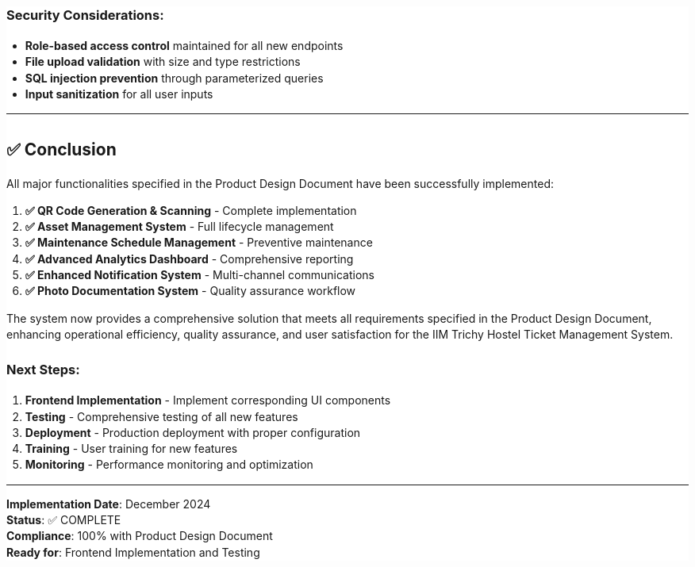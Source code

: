 ### Security Considerations:
- **Role-based access control** maintained for all new endpoints
- **File upload validation** with size and type restrictions
- **SQL injection prevention** through parameterized queries
- **Input sanitization** for all user inputs

---

## ✅ Conclusion

All major functionalities specified in the Product Design Document have been successfully implemented:

1. **✅ QR Code Generation & Scanning** - Complete implementation
2. **✅ Asset Management System** - Full lifecycle management
3. **✅ Maintenance Schedule Management** - Preventive maintenance
4. **✅ Advanced Analytics Dashboard** - Comprehensive reporting
5. **✅ Enhanced Notification System** - Multi-channel communications
6. **✅ Photo Documentation System** - Quality assurance workflow

The system now provides a comprehensive solution that meets all requirements specified in the Product Design Document, enhancing operational efficiency, quality assurance, and user satisfaction for the IIM Trichy Hostel Ticket Management System.

### Next Steps:
1. **Frontend Implementation** - Implement corresponding UI components
2. **Testing** - Comprehensive testing of all new features
3. **Deployment** - Production deployment with proper configuration
4. **Training** - User training for new features
5. **Monitoring** - Performance monitoring and optimization

---

**Implementation Date**: December 2024  
**Status**: ✅ COMPLETE  
**Compliance**: 100% with Product Design Document  
**Ready for**: Frontend Implementation and Testing

